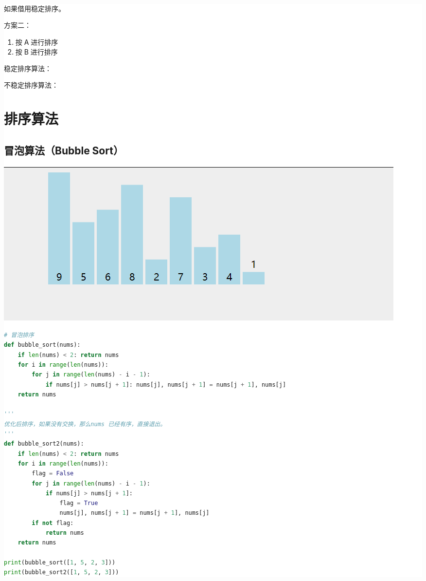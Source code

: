 如果借用稳定排序。

方案二：

1. 按 A 进行排序
2. 按 B 进行排序

稳定排序算法：

不稳定排序算法：

# 排序算法

## 冒泡算法（Bubble Sort）

![bubble sort](images/1391679-20180618163321525-1936669878.gif)

```python
# 冒泡排序
def bubble_sort(nums):
    if len(nums) < 2: return nums
    for i in range(len(nums)):
        for j in range(len(nums) - i - 1):
            if nums[j] > nums[j + 1]: nums[j], nums[j + 1] = nums[j + 1], nums[j]
    return nums

'''
优化后排序，如果没有交换，那么nums 已经有序，直接退出。
'''
def bubble_sort2(nums):
    if len(nums) < 2: return nums
    for i in range(len(nums)):
        flag = False
        for j in range(len(nums) - i - 1):
            if nums[j] > nums[j + 1]:
                flag = True
                nums[j], nums[j + 1] = nums[j + 1], nums[j]
        if not flag:
            return nums
    return nums

print(bubble_sort([1, 5, 2, 3]))
print(bubble_sort2([1, 5, 2, 3]))
```
